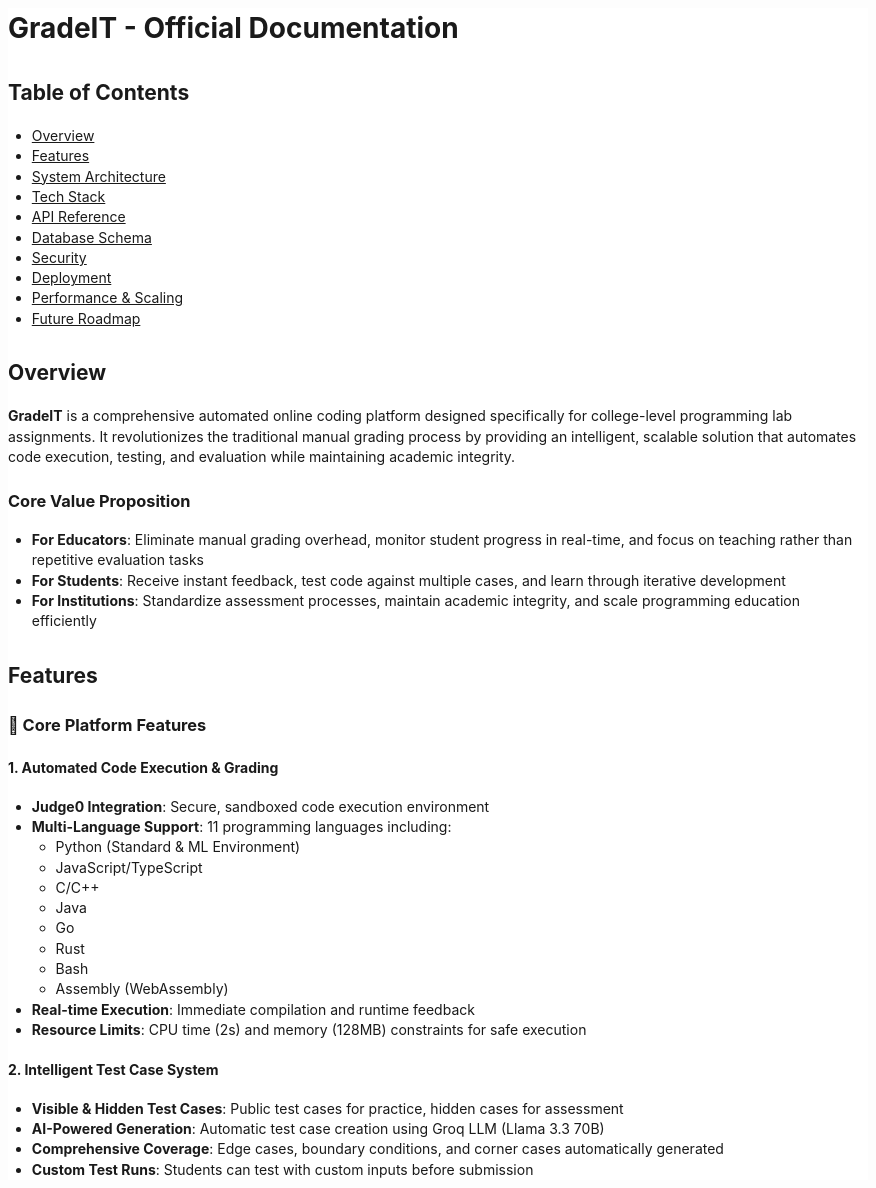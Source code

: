# GradeIT - Official Documentation

## Table of Contents
- [Overview](#overview)
- [Features](#features)
- [System Architecture](#system-architecture)
- [Tech Stack](#tech-stack)
- [API Reference](#api-reference)
- [Database Schema](#database-schema)
- [Security](#security)
- [Deployment](#deployment)
- [Performance & Scaling](#performance--scaling)
- [Future Roadmap](#future-roadmap)

## Overview

**GradeIT** is a comprehensive automated online coding platform designed specifically for college-level programming lab assignments. It revolutionizes the traditional manual grading process by providing an intelligent, scalable solution that automates code execution, testing, and evaluation while maintaining academic integrity.

### Core Value Proposition
- **For Educators**: Eliminate manual grading overhead, monitor student progress in real-time, and focus on teaching rather than repetitive evaluation tasks
- **For Students**: Receive instant feedback, test code against multiple cases, and learn through iterative development
- **For Institutions**: Standardize assessment processes, maintain academic integrity, and scale programming education efficiently

## Features

### 🎯 Core Platform Features

#### 1. **Automated Code Execution & Grading**
- **Judge0 Integration**: Secure, sandboxed code execution environment
- **Multi-Language Support**: 11 programming languages including:
  - Python (Standard & ML Environment)
  - JavaScript/TypeScript
  - C/C++
  - Java
  - Go
  - Rust
  - Bash
  - Assembly (WebAssembly)
- **Real-time Execution**: Immediate compilation and runtime feedback
- **Resource Limits**: CPU time (2s) and memory (128MB) constraints for safe execution

#### 2. **Intelligent Test Case System**
- **Visible & Hidden Test Cases**: Public test cases for practice, hidden cases for assessment
- **AI-Powered Generation**: Automatic test case creation using Groq LLM (Llama 3.3 70B)
- **Comprehensive Coverage**: Edge cases, boundary conditions, and corner cases automatically generated
- **Custom Test Runs**: Students can test with custom inputs before submission
